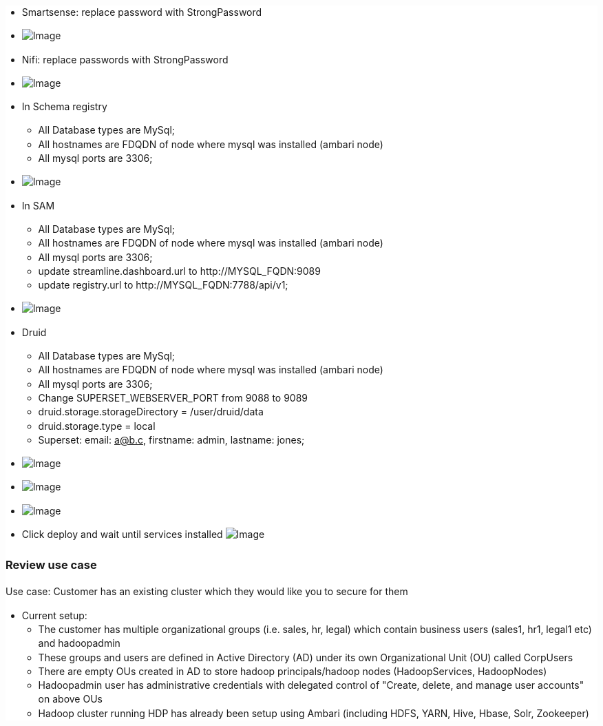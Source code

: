   - Smartsense: replace password with StrongPassword
  - ![Image](https://raw.githubusercontent.com/HortonworksUniversity/Security_Labs/master/screenshots/hdf3/install-step7-b.png)
  
  - Nifi: replace passwords with StrongPassword  
  - ![Image](https://raw.githubusercontent.com/HortonworksUniversity/Security_Labs/master/screenshots/hdf3/install-step7-f.png)
  
  - In Schema registry
    - All Database types are MySql; 
    - All hostnames are FDQDN of node where mysql was installed (ambari node)
    - All mysql ports are 3306; 
  - ![Image](https://raw.githubusercontent.com/HortonworksUniversity/Security_Labs/master/screenshots/hdf3/install-step7-g.png)
  - In SAM
    - All Database types are MySql; 
    - All hostnames are FDQDN of node where mysql was installed (ambari node)
    - All mysql ports are 3306; 
    - update streamline.dashboard.url to http://MYSQL_FQDN:9089  
    - update registry.url to http://MYSQL_FQDN:7788/api/v1; 
  - ![Image](https://raw.githubusercontent.com/HortonworksUniversity/Security_Labs/master/screenshots/hdf3/install-step7-h.png)

  - Druid
    - All Database types are MySql; 
    - All hostnames are FDQDN of node where mysql was installed (ambari node)
    - All mysql ports are 3306;   
    - Change SUPERSET_WEBSERVER_PORT from 9088 to 9089
    - druid.storage.storageDirectory = /user/druid/data
    - druid.storage.type = local
    - Superset: email: a@b.c, firstname: admin, lastname: jones; 

  - ![Image](https://raw.githubusercontent.com/HortonworksUniversity/Security_Labs/master/screenshots/hdf3/install-step7-i.png)
  - ![Image](https://raw.githubusercontent.com/HortonworksUniversity/Security_Labs/master/screenshots/hdf3/install-step7-d.png)
  - ![Image](https://raw.githubusercontent.com/HortonworksUniversity/Security_Labs/master/screenshots/hdf3/install-step7-e.png)  

- Click deploy and wait until services installed 
![Image](https://raw.githubusercontent.com/HortonworksUniversity/Security_Labs/master/screenshots/hdf3/install-complete.png)


### Review use case

Use case: Customer has an existing cluster which they would like you to secure for them

- Current setup:
  - The customer has multiple organizational groups (i.e. sales, hr, legal) which contain business users (sales1, hr1, legal1 etc) and hadoopadmin
  - These groups and users are defined in Active Directory (AD) under its own Organizational Unit (OU) called CorpUsers 
  - There are empty OUs created in AD to store hadoop principals/hadoop nodes (HadoopServices, HadoopNodes)
  - Hadoopadmin user has administrative credentials with delegated control of "Create, delete, and manage user accounts" on above OUs
  - Hadoop cluster running HDP has already been setup using Ambari (including HDFS, YARN, Hive, Hbase, Solr, Zookeeper)
  